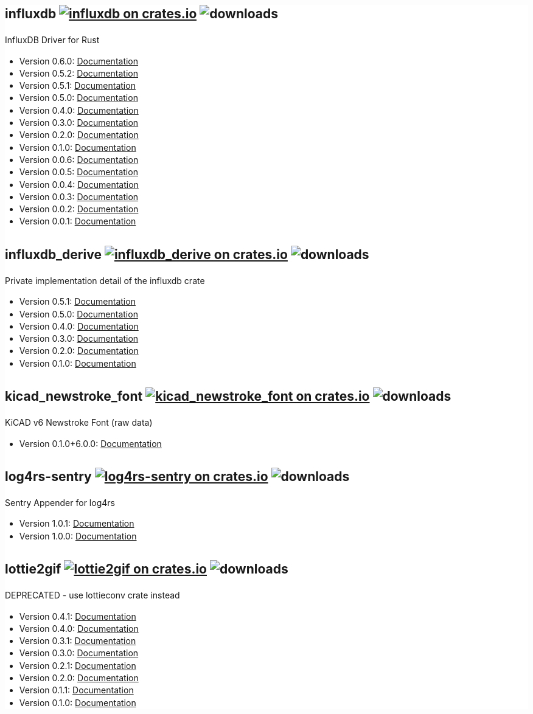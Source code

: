 ## influxdb [![influxdb on crates.io](https://img.shields.io/crates/v/influxdb.svg)](https://crates.io/crates/influxdb) ![downloads](https://img.shields.io/crates/d/influxdb.svg)
InfluxDB Driver for Rust
 - Version 0.6.0: [Documentation](_site/influxdb/0.6.0/influxdb/index.html)
 - Version 0.5.2: [Documentation](_site/influxdb/0.5.2/influxdb/index.html)
 - Version 0.5.1: [Documentation](_site/influxdb/0.5.1/influxdb/index.html)
 - Version 0.5.0: [Documentation](_site/influxdb/0.5.0/influxdb/index.html)
 - Version 0.4.0: [Documentation](_site/influxdb/0.4.0/influxdb/index.html)
 - Version 0.3.0: [Documentation](_site/influxdb/0.3.0/influxdb/index.html)
 - Version 0.2.0: [Documentation](_site/influxdb/0.2.0/influxdb/index.html)
 - Version 0.1.0: [Documentation](_site/influxdb/0.1.0/influxdb/index.html)
 - Version 0.0.6: [Documentation](_site/influxdb/0.0.6/influxdb/index.html)
 - Version 0.0.5: [Documentation](_site/influxdb/0.0.5/influxdb/index.html)
 - Version 0.0.4: [Documentation](_site/influxdb/0.0.4/influxdb/index.html)
 - Version 0.0.3: [Documentation](_site/influxdb/0.0.3/influxdb/index.html)
 - Version 0.0.2: [Documentation](_site/influxdb/0.0.2/influxdb/index.html)
 - Version 0.0.1: [Documentation](_site/influxdb/0.0.1/influxdb/index.html)

## influxdb_derive [![influxdb_derive on crates.io](https://img.shields.io/crates/v/influxdb_derive.svg)](https://crates.io/crates/influxdb_derive) ![downloads](https://img.shields.io/crates/d/influxdb_derive.svg)
Private implementation detail of the influxdb crate
 - Version 0.5.1: [Documentation](_site/influxdb_derive/0.5.1/influxdb_derive/index.html)
 - Version 0.5.0: [Documentation](_site/influxdb_derive/0.5.0/influxdb_derive/index.html)
 - Version 0.4.0: [Documentation](_site/influxdb_derive/0.4.0/influxdb_derive/index.html)
 - Version 0.3.0: [Documentation](_site/influxdb_derive/0.3.0/influxdb_derive/index.html)
 - Version 0.2.0: [Documentation](_site/influxdb_derive/0.2.0/influxdb_derive/index.html)
 - Version 0.1.0: [Documentation](_site/influxdb_derive/0.1.0/influxdb_derive/index.html)

## kicad_newstroke_font [![kicad_newstroke_font on crates.io](https://img.shields.io/crates/v/kicad_newstroke_font.svg)](https://crates.io/crates/kicad_newstroke_font) ![downloads](https://img.shields.io/crates/d/kicad_newstroke_font.svg)
KiCAD v6 Newstroke Font (raw data)
 - Version 0.1.0+6.0.0: [Documentation](_site/kicad_newstroke_font/0.1.0+6.0.0/kicad_newstroke_font/index.html)

## log4rs-sentry [![log4rs-sentry on crates.io](https://img.shields.io/crates/v/log4rs-sentry.svg)](https://crates.io/crates/log4rs-sentry) ![downloads](https://img.shields.io/crates/d/log4rs-sentry.svg)
Sentry Appender for log4rs
 - Version 1.0.1: [Documentation](_site/log4rs-sentry/1.0.1/log4rs_sentry/index.html)
 - Version 1.0.0: [Documentation](_site/log4rs-sentry/1.0.0/log4rs_sentry/index.html)

## lottie2gif [![lottie2gif on crates.io](https://img.shields.io/crates/v/lottie2gif.svg)](https://crates.io/crates/lottie2gif) ![downloads](https://img.shields.io/crates/d/lottie2gif.svg)
DEPRECATED - use lottieconv crate instead
 - Version 0.4.1: [Documentation](_site/lottie2gif/0.4.1/lottie2gif/index.html)
 - Version 0.4.0: [Documentation](_site/lottie2gif/0.4.0/lottie2gif/index.html)
 - Version 0.3.1: [Documentation](_site/lottie2gif/0.3.1/lottie2gif/index.html)
 - Version 0.3.0: [Documentation](_site/lottie2gif/0.3.0/lottie2gif/index.html)
 - Version 0.2.1: [Documentation](_site/lottie2gif/0.2.1/lottie2gif/index.html)
 - Version 0.2.0: [Documentation](_site/lottie2gif/0.2.0/lottie2gif/index.html)
 - Version 0.1.1: [Documentation](_site/lottie2gif/0.1.1/lottie2gif/index.html)
 - Version 0.1.0: [Documentation](_site/lottie2gif/0.1.0/lottie2gif/index.html)
